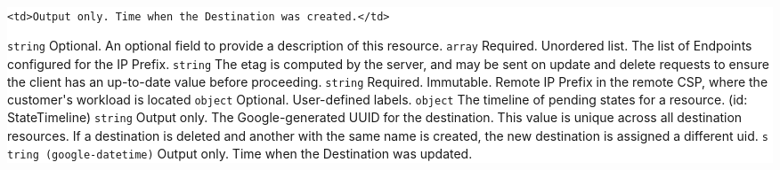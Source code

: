     <td>Output only. Time when the Destination was created.</td>
</tr>
<tr>
    <td><CopyableCode code="description" /></td>
    <td><code>string</code></td>
    <td>Optional. An optional field to provide a description of this resource.</td>
</tr>
<tr>
    <td><CopyableCode code="endpoints" /></td>
    <td><code>array</code></td>
    <td>Required. Unordered list. The list of Endpoints configured for the IP Prefix.</td>
</tr>
<tr>
    <td><CopyableCode code="etag" /></td>
    <td><code>string</code></td>
    <td>The etag is computed by the server, and may be sent on update and delete requests to ensure the client has an up-to-date value before proceeding.</td>
</tr>
<tr>
    <td><CopyableCode code="ipPrefix" /></td>
    <td><code>string</code></td>
    <td>Required. Immutable. Remote IP Prefix in the remote CSP, where the customer's workload is located</td>
</tr>
<tr>
    <td><CopyableCode code="labels" /></td>
    <td><code>object</code></td>
    <td>Optional. User-defined labels.</td>
</tr>
<tr>
    <td><CopyableCode code="stateTimeline" /></td>
    <td><code>object</code></td>
    <td>The timeline of pending states for a resource. (id: StateTimeline)</td>
</tr>
<tr>
    <td><CopyableCode code="uid" /></td>
    <td><code>string</code></td>
    <td>Output only. The Google-generated UUID for the destination. This value is unique across all destination resources. If a destination is deleted and another with the same name is created, the new destination is assigned a different uid.</td>
</tr>
<tr>
    <td><CopyableCode code="updateTime" /></td>
    <td><code>string (google-datetime)</code></td>
    <td>Output only. Time when the Destination was updated.</td>
</tr>
</tbody>
</table>
</TabItem>
<TabItem value="list">

